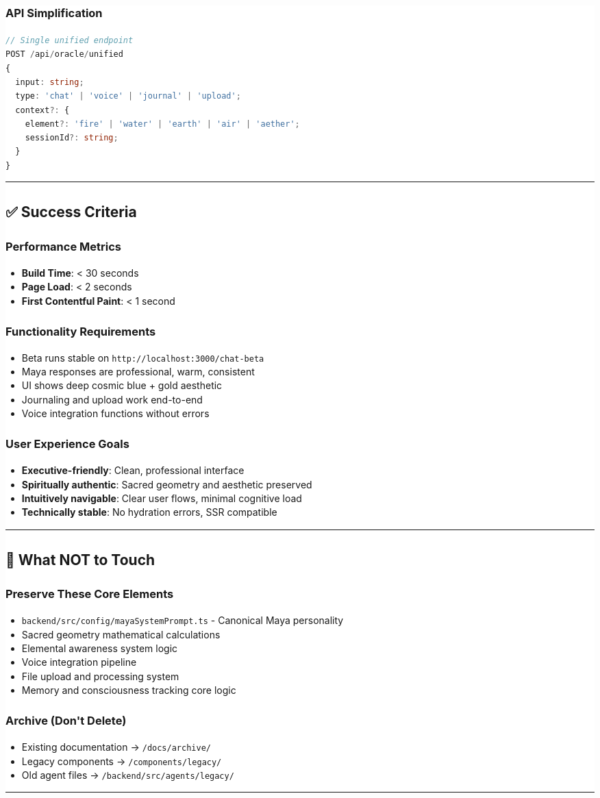 ### API Simplification
```typescript
// Single unified endpoint
POST /api/oracle/unified
{
  input: string;
  type: 'chat' | 'voice' | 'journal' | 'upload';
  context?: {
    element?: 'fire' | 'water' | 'earth' | 'air' | 'aether';
    sessionId?: string;
  }
}
```

---

## ✅ Success Criteria

### Performance Metrics
- **Build Time**: < 30 seconds
- **Page Load**: < 2 seconds
- **First Contentful Paint**: < 1 second

### Functionality Requirements
- Beta runs stable on `http://localhost:3000/chat-beta`
- Maya responses are professional, warm, consistent
- UI shows deep cosmic blue + gold aesthetic
- Journaling and upload work end-to-end
- Voice integration functions without errors

### User Experience Goals
- **Executive-friendly**: Clean, professional interface
- **Spiritually authentic**: Sacred geometry and aesthetic preserved
- **Intuitively navigable**: Clear user flows, minimal cognitive load
- **Technically stable**: No hydration errors, SSR compatible

---

## 🚨 What NOT to Touch

### Preserve These Core Elements
- `backend/src/config/mayaSystemPrompt.ts` - Canonical Maya personality
- Sacred geometry mathematical calculations
- Elemental awareness system logic
- Voice integration pipeline
- File upload and processing system
- Memory and consciousness tracking core logic

### Archive (Don't Delete)
- Existing documentation → `/docs/archive/`
- Legacy components → `/components/legacy/`
- Old agent files → `/backend/src/agents/legacy/`

---